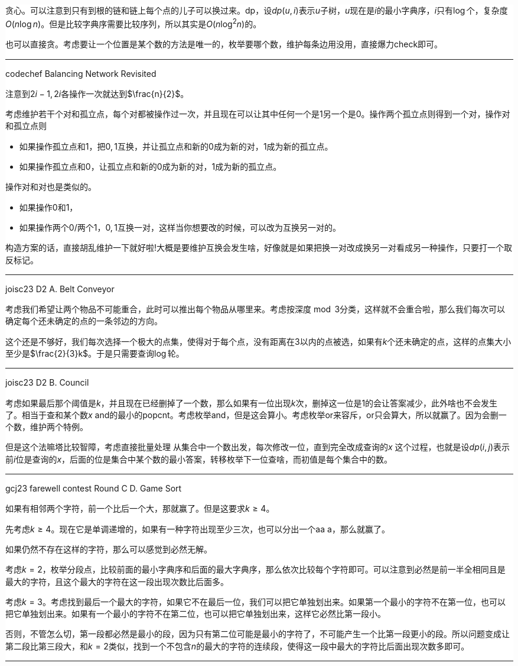 贪心。可以注意到只有到根的链和链上每个点的儿子可以换过来。dp，设$dp(u,i)$表示$u$子树，$u$现在是$i$的最小字典序，$i$只有$\log$个，复杂度$O(n\log n)$。但是比较字典序需要比较序列，所以其实是$O(n\log^2 n)$的。

也可以直接贪。考虑要让一个位置是某个数的方法是唯一的，枚举要哪个数，维护每条边用没用，直接爆力check即可。

-----

codechef Balancing Network Revisited

注意到$2i-1,2i$各操作一次就达到$\frac{n}{2}$。

考虑维护若干个对和孤立点，每个对都被操作过一次，并且现在可以让其中任何一个是$1$另一个是$0$。操作两个孤立点则得到一个对，操作对和孤立点则

 - 如果操作孤立点和$1$，把$0,1$互换，并让孤立点和新的$0$成为新的对，$1$成为新的孤立点。

 - 如果操作孤立点和$0$，让孤立点和新的$0$成为新的对，$1$成为新的孤立点。

操作对和对也是类似的。

 - 如果操作$0$和$1$，

 - 如果操作两个$0$/两个$1$，$0,1$互换一对，这样当你想要改的时候，可以改为互换另一对的。

构造方案的话，直接胡乱维护一下就好啦!大概是要维护互换会发生啥，好像就是如果把换一对改成换另一对看成另一种操作，只要打一个取反标记。

-----

joisc23 D2 A. Belt Conveyor

考虑我们希望让两个物品不可能重合，此时可以推出每个物品从哪里来。考虑按深度$\bmod{3}$分类，这样就不会重合啦，那么我们每次可以确定每个还未确定的点的一条邻边的方向。

这个还是不够好，我们每次选择一个极大的点集，使得对于每个点，没有距离在$3$以内的点被选，如果有$k$个还未确定的点，这样的点集大小至少是$\frac{2}{3}k$。于是只需要查询$\log$轮。

-----

joisc23 D2 B. Council

考虑如果最后那个阈值是$k$，并且现在已经删掉了一个数，那么如果有一位出现$k$次，删掉这一位是$1$的会让答案减少，此外啥也不会发生了。相当于查和某个数$x$ and的最小的popcnt。考虑枚举and，但是这会算小。考虑枚举or来容斥，or只会算大，所以就赢了。因为会删一个数，维护两个特例。

但是这个法嘛塔比较智障，考虑直接批量处理 从集合中一个数出发，每次修改一位，直到完全改成查询的$x$ 这个过程，也就是设$dp(i,j)$表示前$i$位是查询的$x$，后面的位是集合中某个数的最小答案，转移枚举下一位查啥，而初值是每个集合中的数。

-----

gcj23 farewell contest Round C D. Game Sort

如果有相邻两个字符，前一个比后一个大，那就赢了。但是这要求$k\geq 4$。

先考虑$k\geq 4$。现在它是单调递增的，如果有一种字符出现至少三次，也可以分出一个aa a，那么就赢了。

如果仍然不存在这样的字符，那么可以感觉到必然无解。

考虑$k=2$，枚举分段点，比较前面的最小字典序和后面的最大字典序，那么依次比较每个字符即可。可以注意到必然是前一半全相同且是最大的字符，且这个最大的字符在这一段出现次数比后面多。

考虑$k=3$。考虑找到最后一个最大的字符，如果它不在最后一位，我们可以把它单独划出来。如果第一个最小的字符不在第一位，也可以把它单独划出来。如果有一个最小的字符不在第二位，也可以把它单独划出来，这样它必然比第一段小。

否则，不管怎么切，第一段都必然是最小的段，因为只有第二位可能是最小的字符了，不可能产生一个比第一段更小的段。所以问题变成让第二段比第三段大，和$k=2$类似，找到一个不包含$n$的最大的字符的连续段，使得这一段中最大的字符比后面出现次数多即可。

-----
